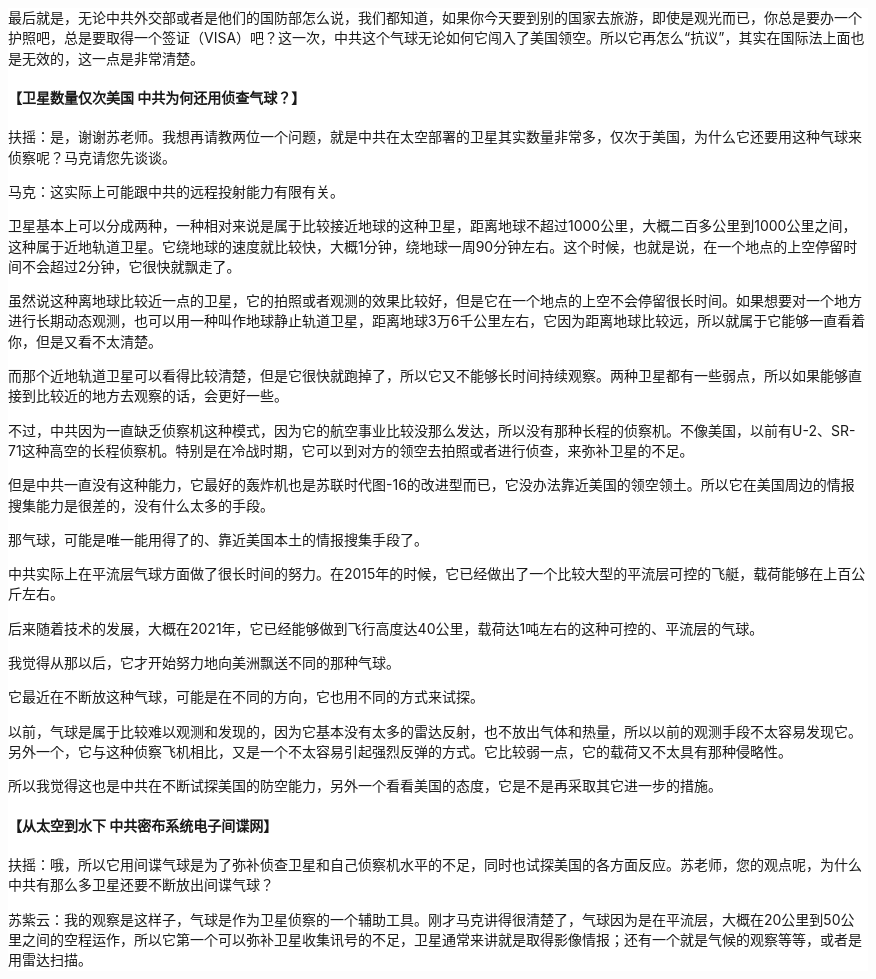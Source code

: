  <p>
  最后就是，无论中共外交部或者是他们的国防部怎么说，我们都知道，如果你今天要到别的国家去旅游，即使是观光而已，你总是要办一个护照吧，总是要取得一个签证（VISA）吧？这一次，中共这个气球无论如何它闯入了美国领空。所以它再怎么“抗议”，其实在国际法上面也是无效的，这一点是非常清楚。
 </p>
 <h4>
  【卫星数量仅次美国 中共为何还用侦查气球？】
 </h4>
 <p>
  扶摇：是，谢谢苏老师。我想再请教两位一个问题，就是中共在太空部署的卫星其实数量非常多，仅次于美国，为什么它还要用这种气球来侦察呢？马克请您先谈谈。
 </p>
 <p>
  马克：这实际上可能跟中共的远程投射能力有限有关。
 </p>
 <p>
  卫星基本上可以分成两种，一种相对来说是属于比较接近地球的这种卫星，距离地球不超过1000公里，大概二百多公里到1000公里之间，这种属于近地轨道卫星。它绕地球的速度就比较快，大概1分钟，绕地球一周90分钟左右。这个时候，也就是说，在一个地点的上空停留时间不会超过2分钟，它很快就飘走了。
 </p>
 <p>
  虽然说这种离地球比较近一点的卫星，它的拍照或者观测的效果比较好，但是它在一个地点的上空不会停留很长时间。如果想要对一个地方进行长期动态观测，也可以用一种叫作地球静止轨道卫星，距离地球3万6千公里左右，它因为距离地球比较远，所以就属于它能够一直看着你，但是又看不太清楚。
 </p>
 <p>
  而那个近地轨道卫星可以看得比较清楚，但是它很快就跑掉了，所以它又不能够长时间持续观察。两种卫星都有一些弱点，所以如果能够直接到比较近的地方去观察的话，会更好一些。
 </p>
 <p>
  不过，中共因为一直缺乏侦察机这种模式，因为它的航空事业比较没那么发达，所以没有那种长程的侦察机。不像美国，以前有U-2、SR-71这种高空的长程侦察机。特别是在冷战时期，它可以到对方的领空去拍照或者进行侦查，来弥补卫星的不足。
 </p>
 <p>
  但是中共一直没有这种能力，它最好的轰炸机也是苏联时代图-16的改进型而已，它没办法靠近美国的领空领土。所以它在美国周边的情报搜集能力是很差的，没有什么太多的手段。
 </p>
 <p>
  那气球，可能是唯一能用得了的、靠近美国本土的情报搜集手段了。
 </p>
 <p>
  中共实际上在平流层气球方面做了很长时间的努力。在2015年的时候，它已经做出了一个比较大型的平流层可控的飞艇，载荷能够在上百公斤左右。
 </p>
 <p>
  后来随着技术的发展，大概在2021年，它已经能够做到飞行高度达40公里，载荷达1吨左右的这种可控的、平流层的气球。
 </p>
 <p>
  我觉得从那以后，它才开始努力地向美洲飘送不同的那种气球。
 </p>
 <p>
  它最近在不断放这种气球，可能是在不同的方向，它也用不同的方式来试探。
 </p>
 <p>
  以前，气球是属于比较难以观测和发现的，因为它基本没有太多的雷达反射，也不放出气体和热量，所以以前的观测手段不太容易发现它。另外一个，它与这种侦察飞机相比，又是一个不太容易引起强烈反弹的方式。它比较弱一点，它的载荷又不太具有那种侵略性。
 </p>
 <p>
  所以我觉得这也是中共在不断试探美国的防空能力，另外一个看看美国的态度，它是不是再采取其它进一步的措施。
 </p>
 <h4>
  【从太空到水下 中共密布系统电子间谍网】
 </h4>
 <p>
  扶摇：哦，所以它用间谍气球是为了弥补侦查卫星和自己侦察机水平的不足，同时也试探美国的各方面反应。苏老师，您的观点呢，为什么中共有那么多卫星还要不断放出间谍气球？
 </p>
 <p>
  苏紫云：我的观察是这样子，气球是作为卫星侦察的一个辅助工具。刚才马克讲得很清楚了，气球因为是在平流层，大概在20公里到50公里之间的空程运作，所以它第一个可以弥补卫星收集讯号的不足，卫星通常来讲就是取得影像情报；还有一个就是气候的观察等等，或者是用雷达扫描。
 </p>
 <p>